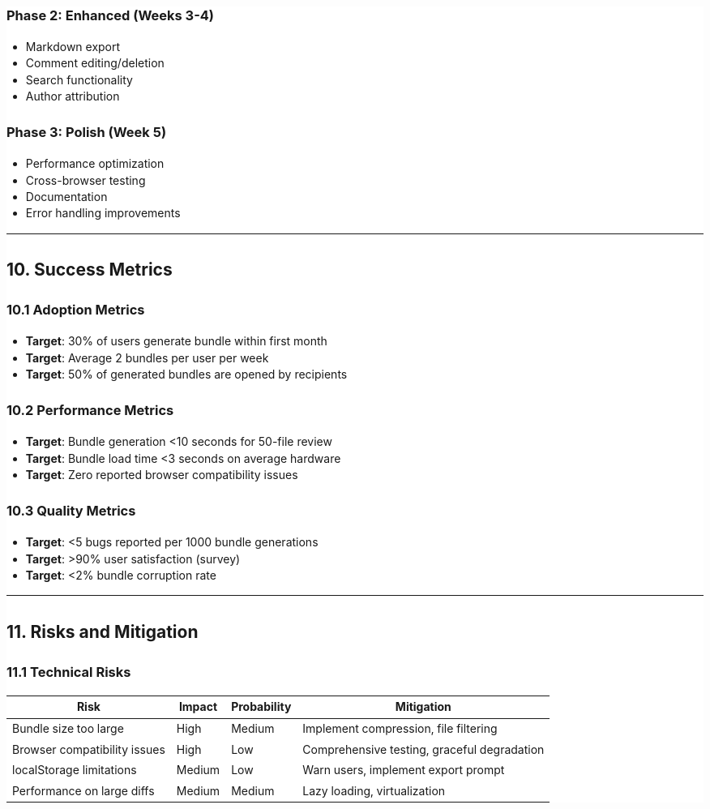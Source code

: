 ### Phase 2: Enhanced (Weeks 3-4)

- Markdown export
- Comment editing/deletion
- Search functionality
- Author attribution

### Phase 3: Polish (Week 5)

- Performance optimization
- Cross-browser testing
- Documentation
- Error handling improvements

---

## 10. Success Metrics

### 10.1 Adoption Metrics

- **Target**: 30% of users generate bundle within first month
- **Target**: Average 2 bundles per user per week
- **Target**: 50% of generated bundles are opened by recipients

### 10.2 Performance Metrics

- **Target**: Bundle generation <10 seconds for 50-file review
- **Target**: Bundle load time <3 seconds on average hardware
- **Target**: Zero reported browser compatibility issues

### 10.3 Quality Metrics

- **Target**: <5 bugs reported per 1000 bundle generations
- **Target**: >90% user satisfaction (survey)
- **Target**: <2% bundle corruption rate

---

## 11. Risks and Mitigation

### 11.1 Technical Risks

| Risk                         | Impact | Probability | Mitigation                                  |
| ---------------------------- | ------ | ----------- | ------------------------------------------- |
| Bundle size too large        | High   | Medium      | Implement compression, file filtering       |
| Browser compatibility issues | High   | Low         | Comprehensive testing, graceful degradation |
| localStorage limitations     | Medium | Low         | Warn users, implement export prompt         |
| Performance on large diffs   | Medium | Medium      | Lazy loading, virtualization                |
